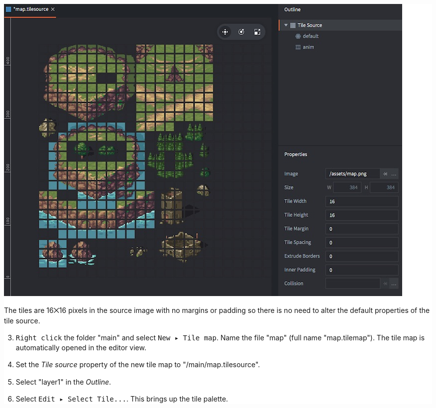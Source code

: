    ![tilesource](app/doc/tilesource.jpg)

   The tiles are 16⨉16 pixels in the source image with no margins or padding so there is no need to alter the default properties of the tile source.

3. <kbd>Right click</kbd> the folder "main" and select <kbd>New ▸ Tile map</kbd>. Name the file "map" (full name "map.tilemap"). The tile map is automatically opened in the editor view.

4. Set the _Tile source_ property of the new tile map to "/main/map.tilesource".

5. Select "layer1" in the _Outline_.

6. Select <kbd>Edit ▸ Select Tile...</kbd>. This brings up the tile palette.
